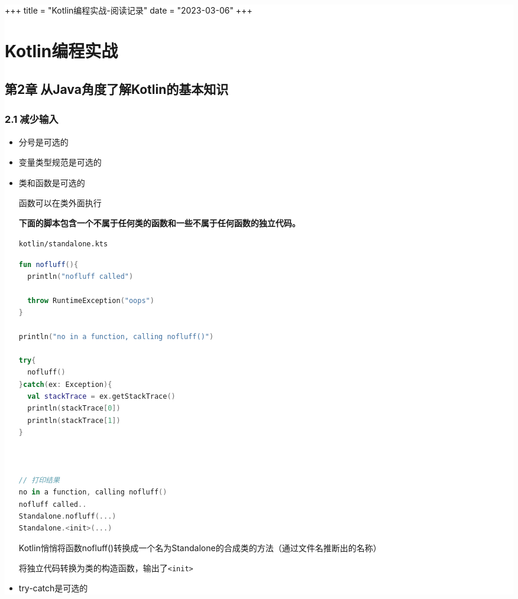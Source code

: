+++
title = "Kotlin编程实战-阅读记录"
date = "2023-03-06"
+++
# Kotlin编程实战

## 第2章 从Java角度了解Kotlin的基本知识

### 2.1 减少输入

* 分号是可选的

* 变量类型规范是可选的

* 类和函数是可选的

  函数可以在类外面执行

  **下面的脚本包含一个不属于任何类的函数和一些不属于任何函数的独立代码。**

  ``kotlin/standalone.kts``

  ```kotlin
  fun nofluff(){
    println("nofluff called")
    
    throw RuntimeException("oops")
  }
  
  println("no in a function, calling nofluff()")
  
  try{
    nofluff()
  }catch(ex: Exception){
    val stackTrace = ex.getStackTrace()
    println(stackTrace[0])
    println(stackTrace[1])
  }
  
  
  
  // 打印结果
  no in a function, calling nofluff()
  nofluff called..
  Standalone.nofluff(...)
  Standalone.<init>(...)
  ```

  Kotlin悄悄将函数nofluff()转换成一个名为Standalone的合成类的方法（通过文件名推断出的名称）

  将独立代码转换为类的构造函数，输出了``<init>``

* try-catch是可选的
